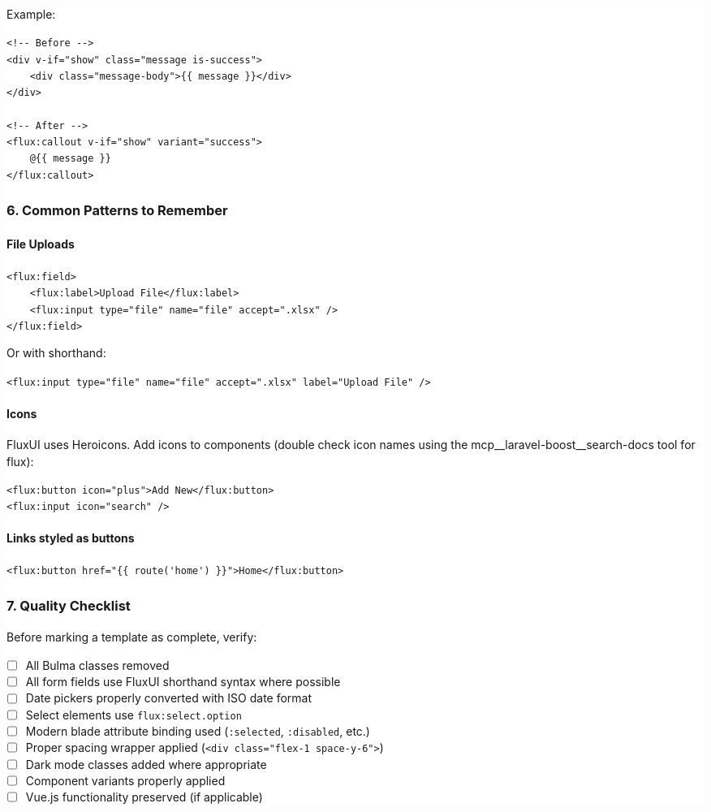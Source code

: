 Example:
```blade
<!-- Before -->
<div v-if="show" class="message is-success">
    <div class="message-body">{{ message }}</div>
</div>

<!-- After -->
<flux:callout v-if="show" variant="success">
    @{{ message }}
</flux:callout>
```

### 6. Common Patterns to Remember

#### File Uploads
```blade
<flux:field>
    <flux:label>Upload File</flux:label>
    <flux:input type="file" name="file" accept=".xlsx" />
</flux:field>
```

Or with shorthand:
```blade
<flux:input type="file" name="file" accept=".xlsx" label="Upload File" />
```

#### Icons
FluxUI uses Heroicons. Add icons to components (double check icon names using the mcp__laravel-boost__search-docs tool for flux):
```blade
<flux:button icon="plus">Add New</flux:button>
<flux:input icon="search" />
```

#### Links styled as buttons
```blade
<flux:button href="{{ route('home') }}">Home</flux:button>
```

### 7. Quality Checklist

Before marking a template as complete, verify:
- [ ] All Bulma classes removed
- [ ] All form fields use FluxUI shorthand syntax where possible
- [ ] Date pickers properly converted with ISO date format
- [ ] Select elements use `flux:select.option`
- [ ] Modern blade attribute binding used (`:selected`, `:disabled`, etc.)
- [ ] Proper spacing wrapper applied (`<div class="flex-1 space-y-6">`)
- [ ] Dark mode classes added where appropriate
- [ ] Component variants properly applied
- [ ] Vue.js functionality preserved (if applicable)

